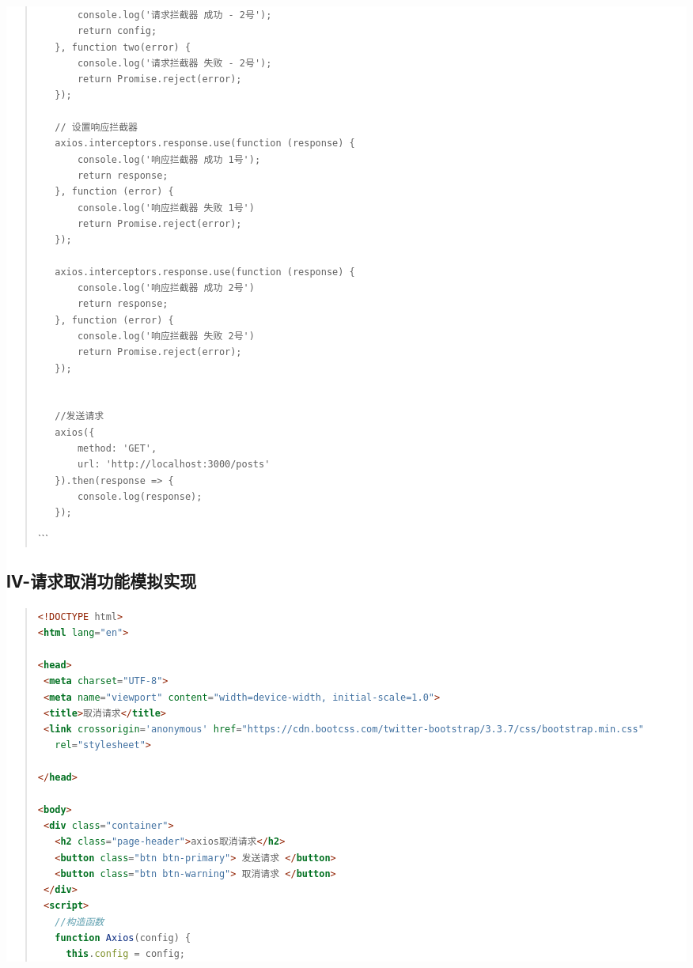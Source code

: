 >            console.log('请求拦截器 成功 - 2号');
>            return config;
>        }, function two(error) {
>            console.log('请求拦截器 失败 - 2号');
>            return Promise.reject(error);
>        });
>
>        // 设置响应拦截器
>        axios.interceptors.response.use(function (response) {
>            console.log('响应拦截器 成功 1号');
>            return response;
>        }, function (error) {
>            console.log('响应拦截器 失败 1号')
>            return Promise.reject(error);
>        });
>
>        axios.interceptors.response.use(function (response) {
>            console.log('响应拦截器 成功 2号')
>            return response;
>        }, function (error) {
>            console.log('响应拦截器 失败 2号')
>            return Promise.reject(error);
>        });
>
>
>        //发送请求
>        axios({
>            method: 'GET',
>            url: 'http://localhost:3000/posts'
>        }).then(response => {
>            console.log(response);
>        });
>    </script>
></body>
></html>
>```

## Ⅳ-请求取消功能模拟实现

>```html
><!DOCTYPE html>
><html lang="en">
>
><head>
>  <meta charset="UTF-8">
>  <meta name="viewport" content="width=device-width, initial-scale=1.0">
>  <title>取消请求</title>
>  <link crossorigin='anonymous' href="https://cdn.bootcss.com/twitter-bootstrap/3.3.7/css/bootstrap.min.css"
>    rel="stylesheet">
>  
></head>
>
><body>
>  <div class="container">
>    <h2 class="page-header">axios取消请求</h2>
>    <button class="btn btn-primary"> 发送请求 </button>
>    <button class="btn btn-warning"> 取消请求 </button>
>  </div>
>  <script>
>    //构造函数
>    function Axios(config) {
>      this.config = config;